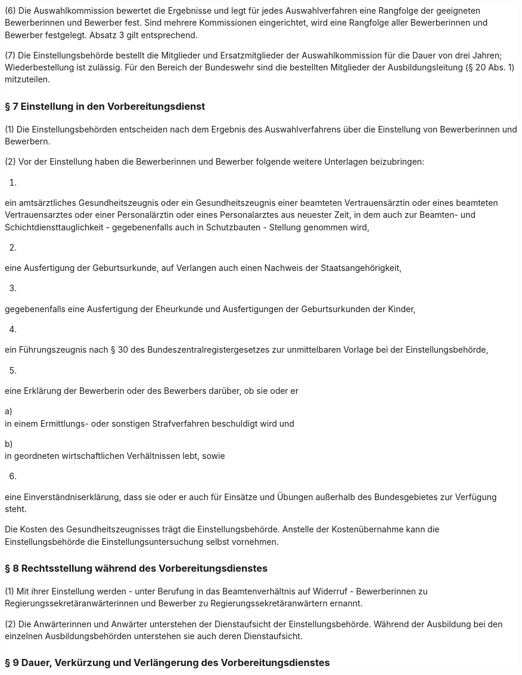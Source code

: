 (6) Die Auswahlkommission bewertet die Ergebnisse und legt für jedes Auswahlverfahren eine Rangfolge der geeigneten Bewerberinnen und Bewerber fest. Sind mehrere Kommissionen eingerichtet, wird eine Rangfolge aller Bewerberinnen und Bewerber festgelegt. Absatz 3 gilt entsprechend.

(7) Die Einstellungsbehörde bestellt die Mitglieder und Ersatzmitglieder der Auswahlkommission für die Dauer von drei Jahren; Wiederbestellung ist zulässig. Für den Bereich der Bundeswehr sind die bestellten Mitglieder der Ausbildungsleitung (§ 20 Abs. 1) mitzuteilen.

### § 7 Einstellung in den Vorbereitungsdienst

(1) Die Einstellungsbehörden entscheiden nach dem Ergebnis des Auswahlverfahrens über die Einstellung von Bewerberinnen und Bewerbern.

(2) Vor der Einstellung haben die Bewerberinnen und Bewerber folgende weitere Unterlagen beizubringen:

1.  
ein amtsärztliches Gesundheitszeugnis oder ein Gesundheitszeugnis einer beamteten Vertrauensärztin oder eines beamteten Vertrauensarztes oder einer Personalärztin oder eines Personalarztes aus neuester Zeit, in dem auch zur Beamten- und Schichtdiensttauglichkeit - gegebenenfalls auch in Schutzbauten - Stellung genommen wird,

2.  
eine Ausfertigung der Geburtsurkunde, auf Verlangen auch einen Nachweis der Staatsangehörigkeit,

3.  
gegebenenfalls eine Ausfertigung der Eheurkunde und Ausfertigungen der Geburtsurkunden der Kinder,

4.  
ein Führungszeugnis nach § 30 des Bundeszentralregistergesetzes zur unmittelbaren Vorlage bei der Einstellungsbehörde,

5.  
eine Erklärung der Bewerberin oder des Bewerbers darüber, ob sie oder er

a)  
in einem Ermittlungs- oder sonstigen Strafverfahren beschuldigt wird und

b)  
in geordneten wirtschaftlichen Verhältnissen lebt, sowie

6.  
eine Einverständniserklärung, dass sie oder er auch für Einsätze und Übungen außerhalb des Bundesgebietes zur Verfügung steht.

Die Kosten des Gesundheitszeugnisses trägt die Einstellungsbehörde. Anstelle der Kostenübernahme kann die Einstellungsbehörde die Einstellungsuntersuchung selbst vornehmen.

### § 8 Rechtsstellung während des Vorbereitungsdienstes

(1) Mit ihrer Einstellung werden - unter Berufung in das Beamtenverhältnis auf Widerruf - Bewerberinnen zu Regierungssekretäranwärterinnen und Bewerber zu Regierungssekretäranwärtern ernannt.

(2) Die Anwärterinnen und Anwärter unterstehen der Dienstaufsicht der Einstellungsbehörde. Während der Ausbildung bei den einzelnen Ausbildungsbehörden unterstehen sie auch deren Dienstaufsicht.

### § 9 Dauer, Verkürzung und Verlängerung des Vorbereitungsdienstes
